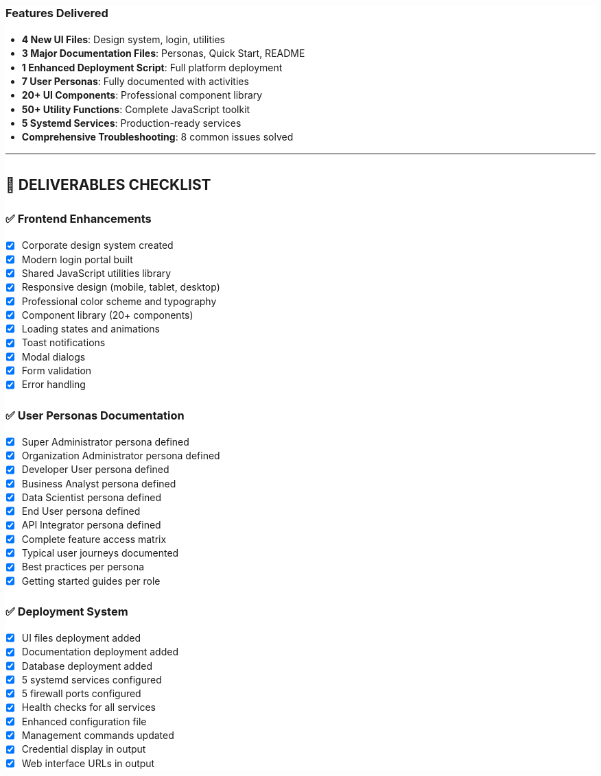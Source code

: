 ### Features Delivered

- **4 New UI Files**: Design system, login, utilities
- **3 Major Documentation Files**: Personas, Quick Start, README
- **1 Enhanced Deployment Script**: Full platform deployment
- **7 User Personas**: Fully documented with activities
- **20+ UI Components**: Professional component library
- **50+ Utility Functions**: Complete JavaScript toolkit
- **5 Systemd Services**: Production-ready services
- **Comprehensive Troubleshooting**: 8 common issues solved

---

## 🎯 DELIVERABLES CHECKLIST

### ✅ Frontend Enhancements
- [x] Corporate design system created
- [x] Modern login portal built
- [x] Shared JavaScript utilities library
- [x] Responsive design (mobile, tablet, desktop)
- [x] Professional color scheme and typography
- [x] Component library (20+ components)
- [x] Loading states and animations
- [x] Toast notifications
- [x] Modal dialogs
- [x] Form validation
- [x] Error handling

### ✅ User Personas Documentation
- [x] Super Administrator persona defined
- [x] Organization Administrator persona defined
- [x] Developer User persona defined
- [x] Business Analyst persona defined
- [x] Data Scientist persona defined
- [x] End User persona defined
- [x] API Integrator persona defined
- [x] Complete feature access matrix
- [x] Typical user journeys documented
- [x] Best practices per persona
- [x] Getting started guides per role

### ✅ Deployment System
- [x] UI files deployment added
- [x] Documentation deployment added
- [x] Database deployment added
- [x] 5 systemd services configured
- [x] 5 firewall ports configured
- [x] Health checks for all services
- [x] Enhanced configuration file
- [x] Management commands updated
- [x] Credential display in output
- [x] Web interface URLs in output

